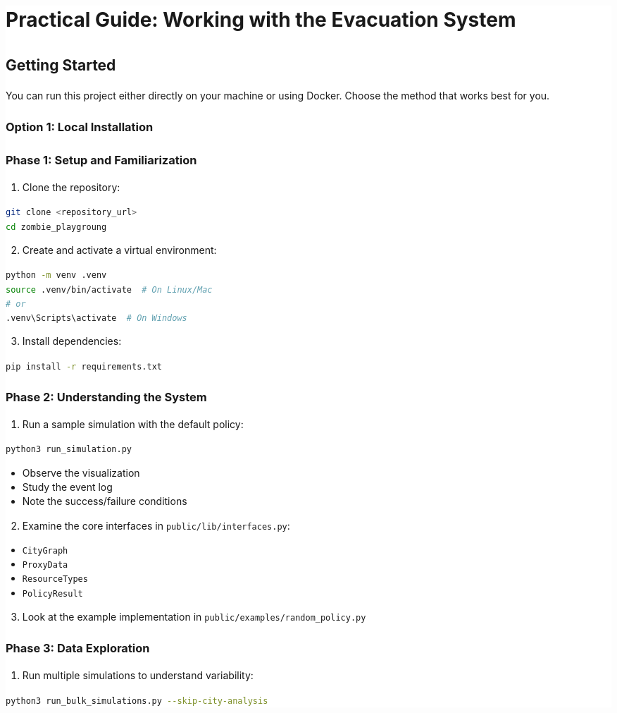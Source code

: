 # Practical Guide: Working with the Evacuation System

## Getting Started

You can run this project either directly on your machine or using Docker. Choose the method that works best for you.

### Option 1: Local Installation

### Phase 1: Setup and Familiarization
1. Clone the repository:
```bash
git clone <repository_url>
cd zombie_playgroung
```

2. Create and activate a virtual environment:
```bash
python -m venv .venv
source .venv/bin/activate  # On Linux/Mac
# or
.venv\Scripts\activate  # On Windows
```

3. Install dependencies:
```bash
pip install -r requirements.txt
```

### Phase 2: Understanding the System

1. Run a sample simulation with the default policy:
```bash
python3 run_simulation.py
```
- Observe the visualization
- Study the event log
- Note the success/failure conditions

2. Examine the core interfaces in `public/lib/interfaces.py`:
- `CityGraph`
- `ProxyData`
- `ResourceTypes`
- `PolicyResult`

3. Look at the example implementation in `public/examples/random_policy.py`

### Phase 3: Data Exploration

1. Run multiple simulations to understand variability:
```bash
python3 run_bulk_simulations.py --skip-city-analysis
```
